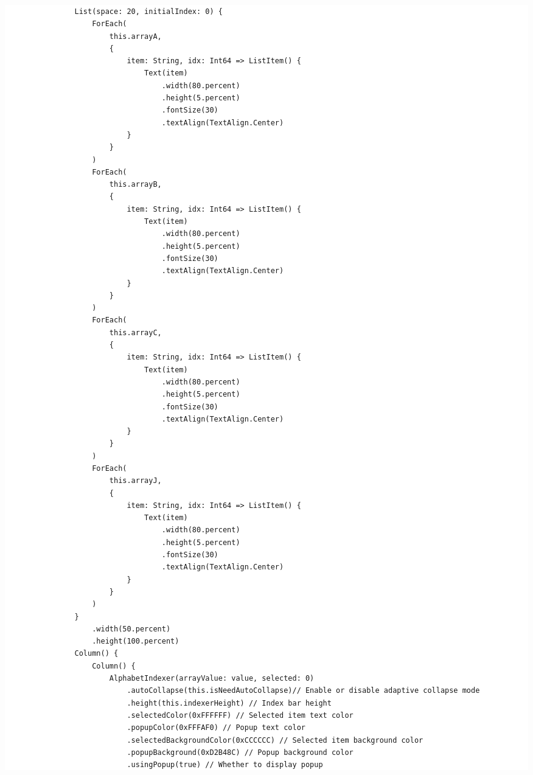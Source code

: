 ```cangjie
                List(space: 20, initialIndex: 0) {
                    ForEach(
                        this.arrayA,
                        {
                            item: String, idx: Int64 => ListItem() {
                                Text(item)
                                    .width(80.percent)
                                    .height(5.percent)
                                    .fontSize(30)
                                    .textAlign(TextAlign.Center)
                            }
                        }
                    )
                    ForEach(
                        this.arrayB,
                        {
                            item: String, idx: Int64 => ListItem() {
                                Text(item)
                                    .width(80.percent)
                                    .height(5.percent)
                                    .fontSize(30)
                                    .textAlign(TextAlign.Center)
                            }
                        }
                    )
                    ForEach(
                        this.arrayC,
                        {
                            item: String, idx: Int64 => ListItem() {
                                Text(item)
                                    .width(80.percent)
                                    .height(5.percent)
                                    .fontSize(30)
                                    .textAlign(TextAlign.Center)
                            }
                        }
                    )
                    ForEach(
                        this.arrayJ,
                        {
                            item: String, idx: Int64 => ListItem() {
                                Text(item)
                                    .width(80.percent)
                                    .height(5.percent)
                                    .fontSize(30)
                                    .textAlign(TextAlign.Center)
                            }
                        }
                    )
                }
                    .width(50.percent)
                    .height(100.percent)
                Column() {
                    Column() {
                        AlphabetIndexer(arrayValue: value, selected: 0)
                            .autoCollapse(this.isNeedAutoCollapse)// Enable or disable adaptive collapse mode
                            .height(this.indexerHeight) // Index bar height
                            .selectedColor(0xFFFFFF) // Selected item text color
                            .popupColor(0xFFFAF0) // Popup text color
                            .selectedBackgroundColor(0xCCCCCC) // Selected item background color
                            .popupBackground(0xD2B48C) // Popup background color
                            .usingPopup(true) // Whether to display popup
```